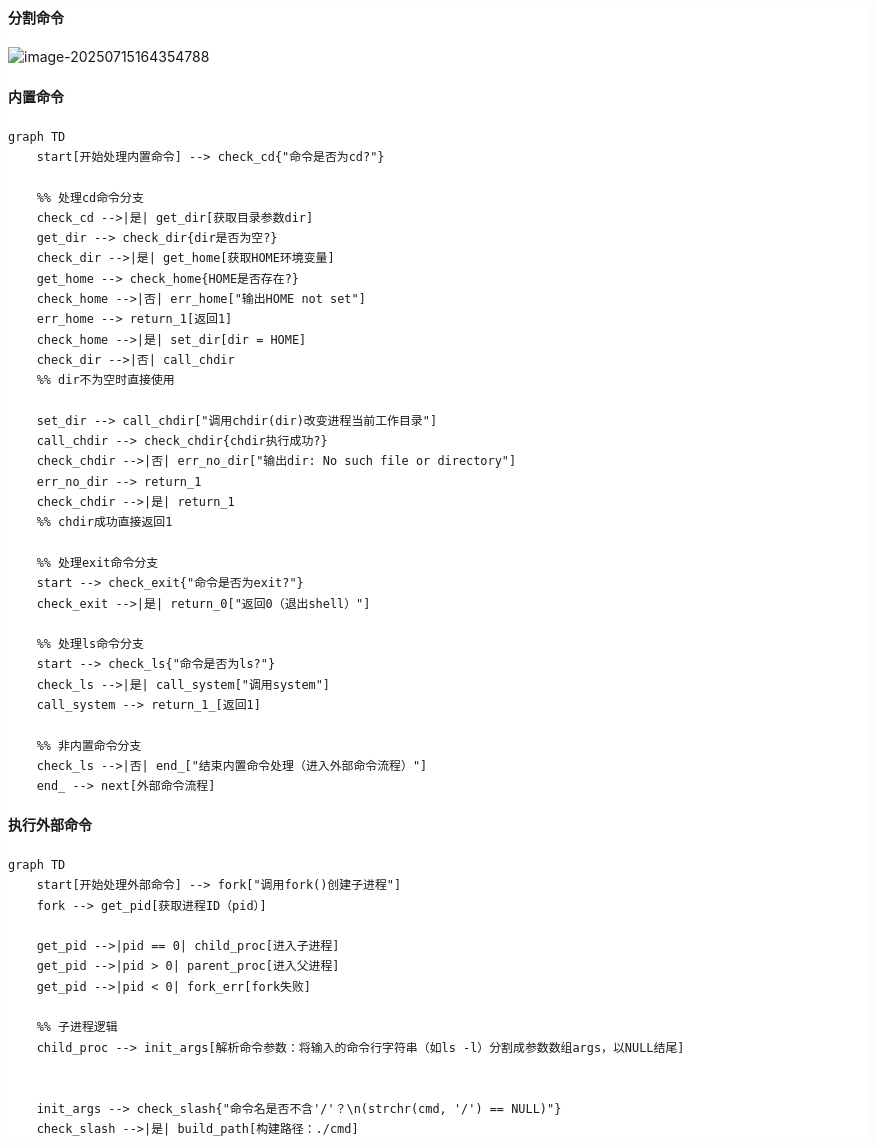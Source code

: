


#### 分割命令

![image-20250715164354788](file:///D:/GithubPages/slides/WHU_Third_Term_Display/slide/image-20250715164354788.png?lastModify=1752629653)



#### 内置命令

```mermaid
graph TD
    start[开始处理内置命令] --> check_cd{"命令是否为cd?"}
    
    %% 处理cd命令分支
    check_cd -->|是| get_dir[获取目录参数dir]
    get_dir --> check_dir{dir是否为空?}
    check_dir -->|是| get_home[获取HOME环境变量]
    get_home --> check_home{HOME是否存在?}
    check_home -->|否| err_home["输出HOME not set"]
    err_home --> return_1[返回1]
    check_home -->|是| set_dir[dir = HOME]
    check_dir -->|否| call_chdir  
    %% dir不为空时直接使用
    
    set_dir --> call_chdir["调用chdir(dir)改变进程当前工作目录"]
    call_chdir --> check_chdir{chdir执行成功?}
    check_chdir -->|否| err_no_dir["输出dir: No such file or directory"]
    err_no_dir --> return_1
    check_chdir -->|是| return_1  
    %% chdir成功直接返回1
    
    %% 处理exit命令分支
    start --> check_exit{"命令是否为exit?"}
    check_exit -->|是| return_0["返回0（退出shell）"]
    
    %% 处理ls命令分支
    start --> check_ls{"命令是否为ls?"}
    check_ls -->|是| call_system["调用system"]
    call_system --> return_1_[返回1]
    
    %% 非内置命令分支
    check_ls -->|否| end_["结束内置命令处理（进入外部命令流程）"]
    end_ --> next[外部命令流程]

```




#### 执行外部命令

```mermaid
graph TD
    start[开始处理外部命令] --> fork["调用fork()创建子进程"]
    fork --> get_pid[获取进程ID（pid）]
    
    get_pid -->|pid == 0| child_proc[进入子进程]
    get_pid -->|pid > 0| parent_proc[进入父进程]
    get_pid -->|pid < 0| fork_err[fork失败]
    
    %% 子进程逻辑
    child_proc --> init_args[解析命令参数：将输入的命令行字符串（如ls -l）分割成参数数组args，以NULL结尾]

    
    init_args --> check_slash{"命令名是否不含'/'？\n(strchr(cmd, '/') == NULL)"}
    check_slash -->|是| build_path[构建路径：./cmd]
```